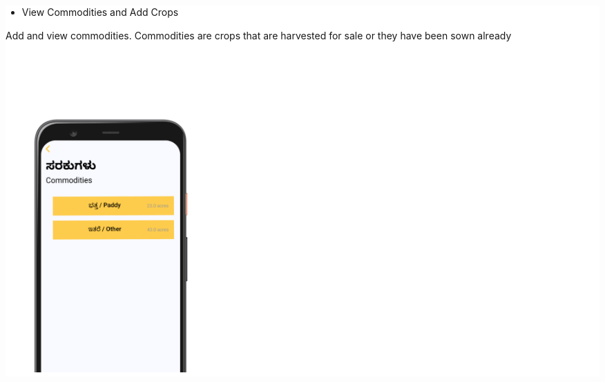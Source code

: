 - View Commodities and Add Crops

Add and view commodities. Commodities are crops that are harvested for sale or they have been sown already

<img src="https://github.com/iashu2k/Namma-Utpanna/blob/main/images/1625212398047.png" alt="Screenshot-20210624-194757" border="0" width="300">